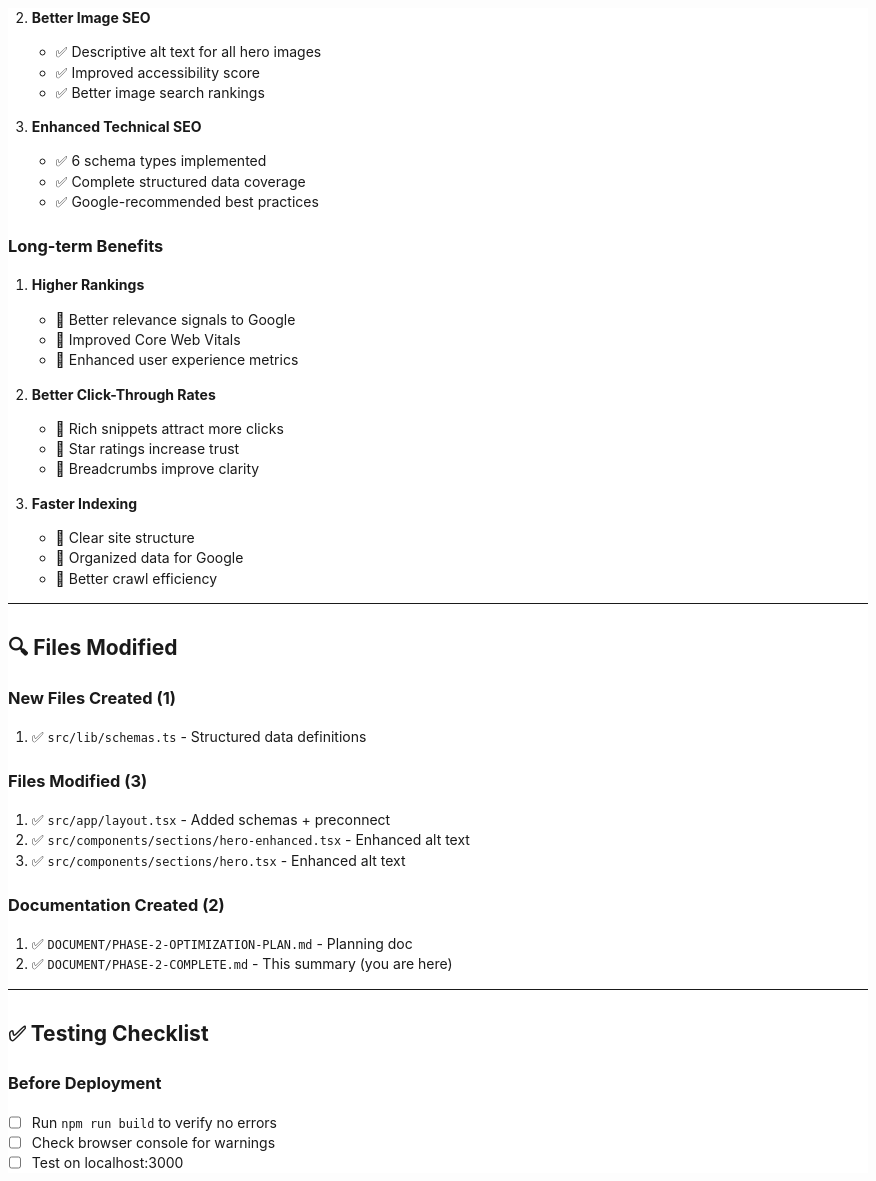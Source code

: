 2. **Better Image SEO**
   - ✅ Descriptive alt text for all hero images
   - ✅ Improved accessibility score
   - ✅ Better image search rankings

3. **Enhanced Technical SEO**
   - ✅ 6 schema types implemented
   - ✅ Complete structured data coverage
   - ✅ Google-recommended best practices

### Long-term Benefits
1. **Higher Rankings**
   - 🎯 Better relevance signals to Google
   - 🎯 Improved Core Web Vitals
   - 🎯 Enhanced user experience metrics

2. **Better Click-Through Rates**
   - 🎯 Rich snippets attract more clicks
   - 🎯 Star ratings increase trust
   - 🎯 Breadcrumbs improve clarity

3. **Faster Indexing**
   - 🎯 Clear site structure
   - 🎯 Organized data for Google
   - 🎯 Better crawl efficiency

---

## 🔍 Files Modified

### New Files Created (1)
1. ✅ `src/lib/schemas.ts` - Structured data definitions

### Files Modified (3)
1. ✅ `src/app/layout.tsx` - Added schemas + preconnect
2. ✅ `src/components/sections/hero-enhanced.tsx` - Enhanced alt text
3. ✅ `src/components/sections/hero.tsx` - Enhanced alt text

### Documentation Created (2)
1. ✅ `DOCUMENT/PHASE-2-OPTIMIZATION-PLAN.md` - Planning doc
2. ✅ `DOCUMENT/PHASE-2-COMPLETE.md` - This summary (you are here)

---

## ✅ Testing Checklist

### Before Deployment
- [ ] Run `npm run build` to verify no errors
- [ ] Check browser console for warnings
- [ ] Test on localhost:3000
